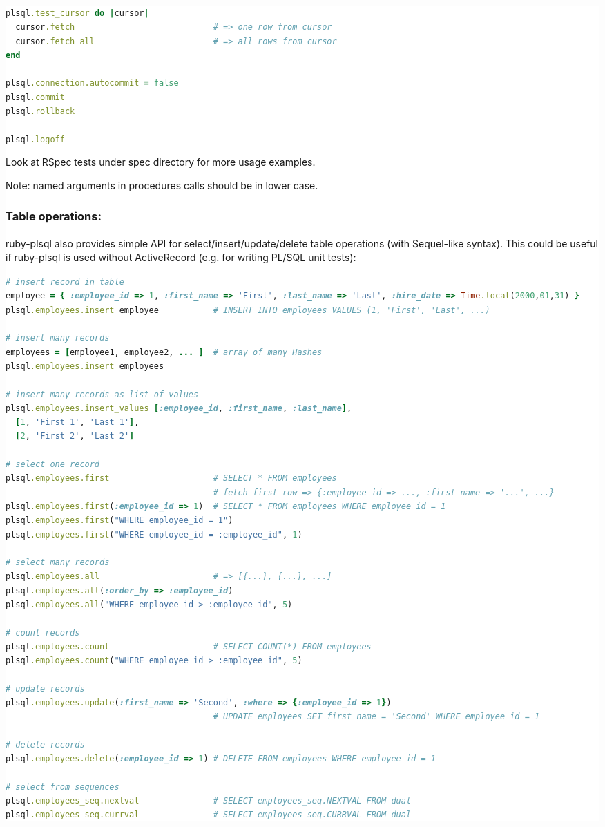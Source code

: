 ```ruby
plsql.test_cursor do |cursor|
  cursor.fetch                            # => one row from cursor
  cursor.fetch_all                        # => all rows from cursor
end

plsql.connection.autocommit = false
plsql.commit
plsql.rollback

plsql.logoff
```

Look at RSpec tests under spec directory for more usage examples.

Note: named arguments in procedures calls should be in lower case.

### Table operations:

ruby-plsql also provides simple API for select/insert/update/delete table operations (with Sequel-like syntax). This could be useful if ruby-plsql is used without ActiveRecord (e.g. for writing PL/SQL unit tests):

```ruby
# insert record in table
employee = { :employee_id => 1, :first_name => 'First', :last_name => 'Last', :hire_date => Time.local(2000,01,31) }
plsql.employees.insert employee           # INSERT INTO employees VALUES (1, 'First', 'Last', ...)

# insert many records
employees = [employee1, employee2, ... ]  # array of many Hashes
plsql.employees.insert employees

# insert many records as list of values
plsql.employees.insert_values [:employee_id, :first_name, :last_name],
  [1, 'First 1', 'Last 1'],
  [2, 'First 2', 'Last 2']

# select one record
plsql.employees.first                     # SELECT * FROM employees
                                          # fetch first row => {:employee_id => ..., :first_name => '...', ...}
plsql.employees.first(:employee_id => 1)  # SELECT * FROM employees WHERE employee_id = 1
plsql.employees.first("WHERE employee_id = 1")
plsql.employees.first("WHERE employee_id = :employee_id", 1)

# select many records
plsql.employees.all                       # => [{...}, {...}, ...]
plsql.employees.all(:order_by => :employee_id)
plsql.employees.all("WHERE employee_id > :employee_id", 5)

# count records
plsql.employees.count                     # SELECT COUNT(*) FROM employees
plsql.employees.count("WHERE employee_id > :employee_id", 5)

# update records
plsql.employees.update(:first_name => 'Second', :where => {:employee_id => 1})
                                          # UPDATE employees SET first_name = 'Second' WHERE employee_id = 1

# delete records
plsql.employees.delete(:employee_id => 1) # DELETE FROM employees WHERE employee_id = 1

# select from sequences
plsql.employees_seq.nextval               # SELECT employees_seq.NEXTVAL FROM dual
plsql.employees_seq.currval               # SELECT employees_seq.CURRVAL FROM dual
```